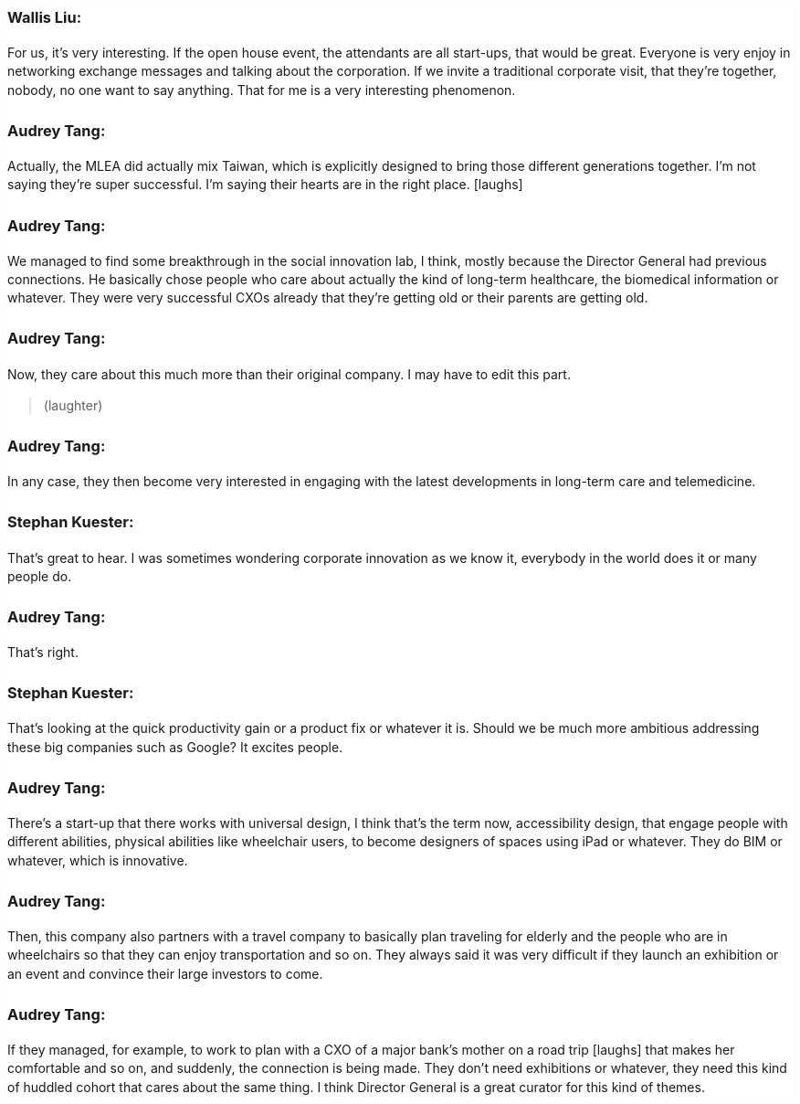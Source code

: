 ### Wallis Liu:
For us, it’s very interesting. If the open house event, the attendants are all start-ups, that would be great. Everyone is very enjoy in networking exchange messages and talking about the corporation. If we invite a traditional corporate visit, that they’re together, nobody, no one want to say anything. That for me is a very interesting phenomenon.

### Audrey Tang:
Actually, the MLEA did actually mix Taiwan, which is explicitly designed to bring those different generations together. I’m not saying they’re super successful. I’m saying their hearts are in the right place. \[laughs\]

### Audrey Tang:
We managed to find some breakthrough in the social innovation lab, I think, mostly because the Director General had previous connections. He basically chose people who care about actually the kind of long-term healthcare, the biomedical information or whatever. They were very successful CXOs already that they’re getting old or their parents are getting old.

### Audrey Tang:
Now, they care about this much more than their original company. I may have to edit this part.

> (laughter)

### Audrey Tang:
In any case, they then become very interested in engaging with the latest developments in long-term care and telemedicine.

### Stephan Kuester:
That’s great to hear. I was sometimes wondering corporate innovation as we know it, everybody in the world does it or many people do.

### Audrey Tang:
That’s right.

### Stephan Kuester:
That’s looking at the quick productivity gain or a product fix or whatever it is. Should we be much more ambitious addressing these big companies such as Google? It excites people.

### Audrey Tang:
There’s a start-up that there works with universal design, I think that’s the term now, accessibility design, that engage people with different abilities, physical abilities like wheelchair users, to become designers of spaces using iPad or whatever. They do BIM or whatever, which is innovative.

### Audrey Tang:
Then, this company also partners with a travel company to basically plan traveling for elderly and the people who are in wheelchairs so that they can enjoy transportation and so on. They always said it was very difficult if they launch an exhibition or an event and convince their large investors to come.

### Audrey Tang:
If they managed, for example, to work to plan with a CXO of a major bank’s mother on a road trip \[laughs\] that makes her comfortable and so on, and suddenly, the connection is being made. They don’t need exhibitions or whatever, they need this kind of huddled cohort that cares about the same thing. I think Director General is a great curator for this kind of themes.
